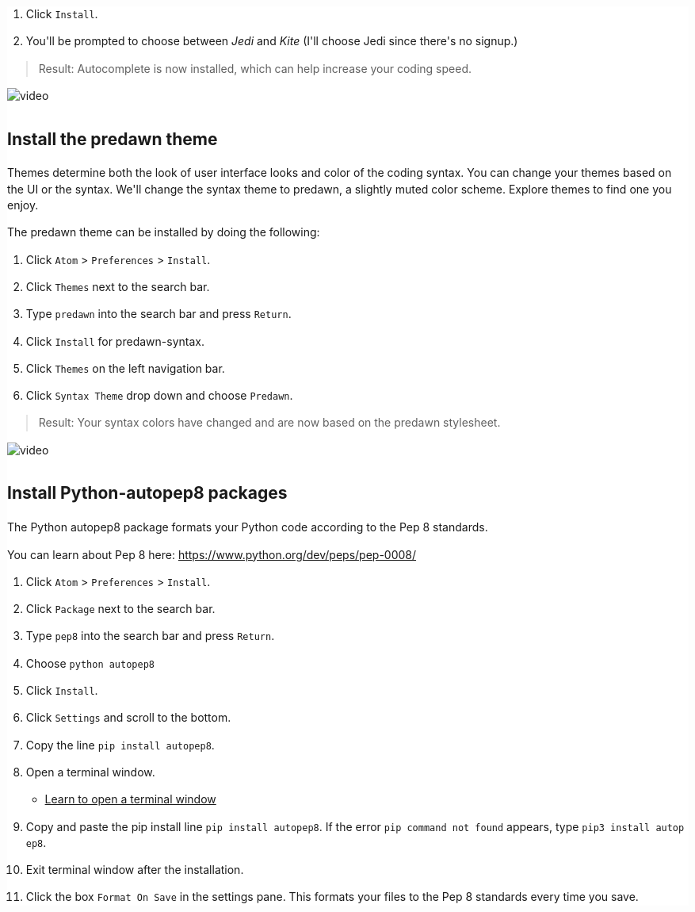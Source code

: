 1. Click `Install`.

1. You'll be prompted to choose between *Jedi* and *Kite* (I'll choose Jedi since there's no signup.)

> Result: Autocomplete is now installed, which can help increase your coding speed.

<img alt="video" src="images/autocomplete.gif" width="500" height="375">

## Install the predawn theme

Themes determine both the look of user interface looks and  color of the coding syntax. You can change your themes based on the UI or the syntax. We'll change the syntax theme to predawn, a slightly muted color scheme. Explore themes to find one you enjoy.

The predawn theme can be installed by doing the following:

1. Click  `Atom` > `Preferences` > `Install`.

2. Click `Themes` next to the search bar.

3. Type `predawn` into the search bar and press `Return`.

1. Click `Install` for predawn-syntax.

1. Click `Themes` on the left navigation bar.

1. Click `Syntax Theme` drop down and choose `Predawn`.

> Result: Your syntax colors have changed and are now based on the predawn stylesheet.

<img alt="video" src="images/predawn.gif" width="500" height="375">

## Install Python-autopep8 packages

The Python autopep8 package formats your Python code according to the Pep 8 standards.

You can learn about Pep 8 here: https://www.python.org/dev/peps/pep-0008/

1. Click  `Atom` > `Preferences` > `Install`.

2. Click `Package` next to the search bar.

3. Type `pep8` into the search bar and press `Return`.
2. Choose `python autopep8`

1. Click `Install`.

2. Click `Settings` and scroll to the bottom.
2. Copy the line `pip install autopep8`.
3. Open a terminal window.
    - [Learn to open a terminal window](https://www.youtube.com/watch?v=zw7Nd67_aFw)

2. Copy and paste the pip install line `pip install autopep8`. If the error `pip command not found` appears, type `pip3 install autopep8`.

3. Exit terminal window after the installation.
2. Click the box `Format On Save` in the settings pane. This formats your files to the Pep 8 standards every time you save.  
